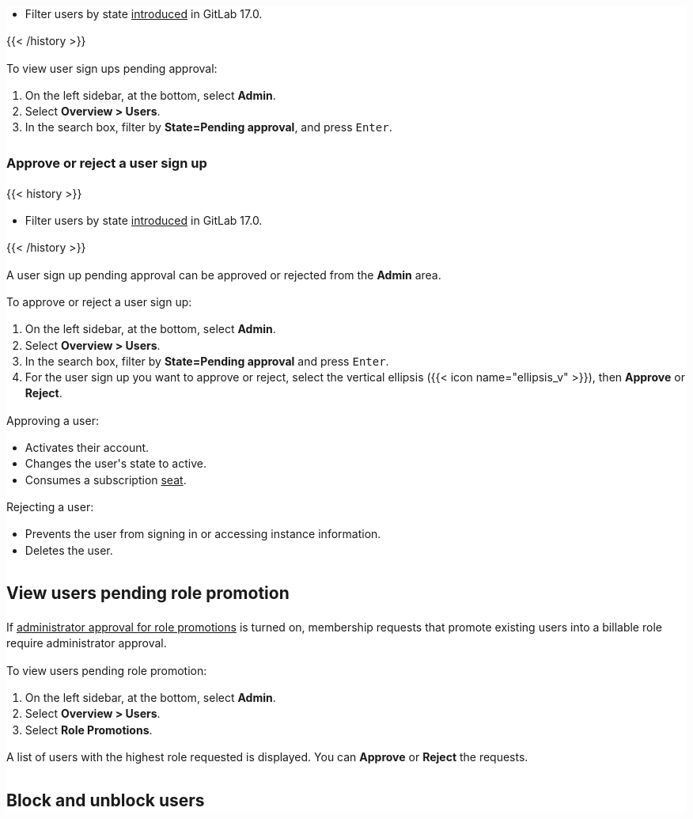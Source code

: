 - Filter users by state [introduced](https://gitlab.com/gitlab-org/gitlab/-/issues/238183) in GitLab 17.0.

{{< /history >}}

To view user sign ups pending approval:

1. On the left sidebar, at the bottom, select **Admin**.
1. Select **Overview > Users**.
1. In the search box, filter by **State=Pending approval**, and press <kbd>Enter</kbd>.

### Approve or reject a user sign up

{{< history >}}

- Filter users by state [introduced](https://gitlab.com/gitlab-org/gitlab/-/issues/238183) in GitLab 17.0.

{{< /history >}}

A user sign up pending approval can be approved or rejected from the **Admin** area.

To approve or reject a user sign up:

1. On the left sidebar, at the bottom, select **Admin**.
1. Select **Overview > Users**.
1. In the search box, filter by **State=Pending approval** and press <kbd>Enter</kbd>.
1. For the user sign up you want to approve or reject, select the vertical ellipsis ({{< icon name="ellipsis_v" >}}), then **Approve** or **Reject**.

Approving a user:

- Activates their account.
- Changes the user's state to active.
- Consumes a subscription [seat](../subscriptions/self_managed/_index.md#billable-users).

Rejecting a user:

- Prevents the user from signing in or accessing instance information.
- Deletes the user.

## View users pending role promotion

If [administrator approval for role promotions](settings/sign_up_restrictions.md#turn-on-administrator-approval-for-role-promotions) is turned on, membership requests that promote existing users into a billable role require administrator approval.

To view users pending role promotion:

1. On the left sidebar, at the bottom, select **Admin**.
1. Select **Overview > Users**.
1. Select **Role Promotions**.

A list of users with the highest role requested is displayed.
You can **Approve** or **Reject** the requests.

## Block and unblock users
